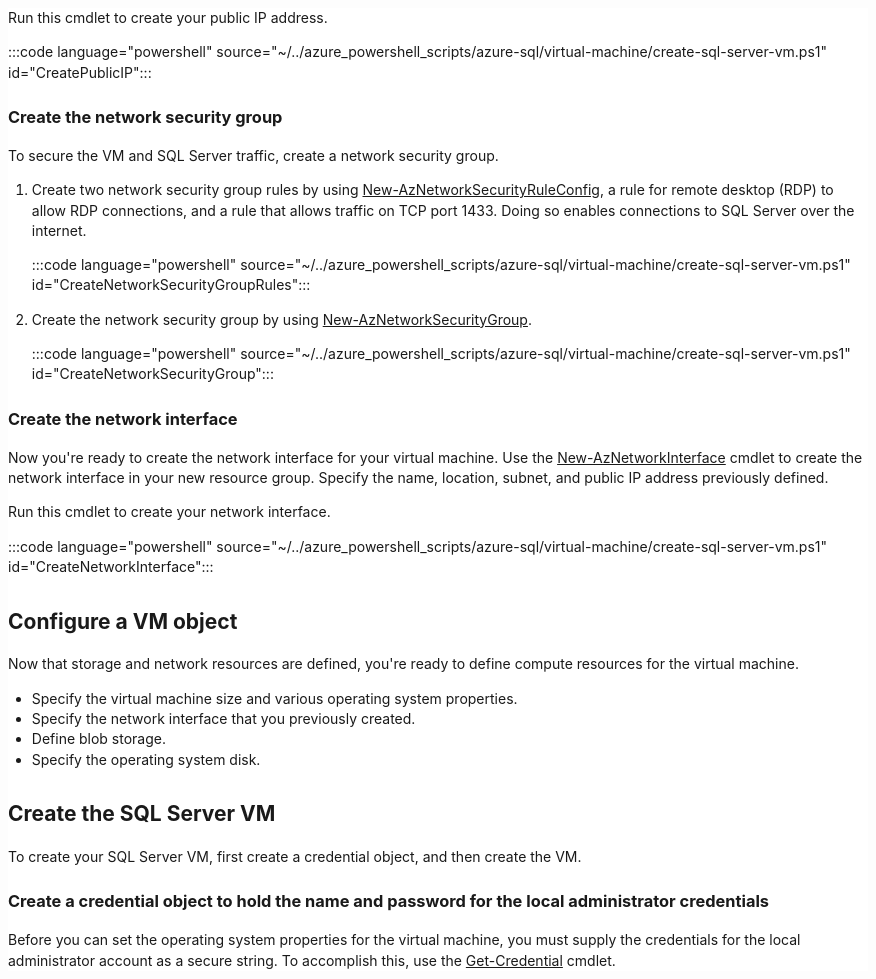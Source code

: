 Run this cmdlet to create your public IP address.

:::code language="powershell" source="~/../azure_powershell_scripts/azure-sql/virtual-machine/create-sql-server-vm.ps1" id="CreatePublicIP":::

### Create the network security group

To secure the VM and SQL Server traffic, create a network security group.

1. Create two network security group rules by using [New-AzNetworkSecurityRuleConfig](/powershell/module/az.network/new-aznetworksecurityruleconfig), a rule for remote desktop (RDP) to allow RDP connections, and a rule that allows traffic on TCP port 1433. Doing so enables connections to SQL Server over the internet.

   :::code language="powershell" source="~/../azure_powershell_scripts/azure-sql/virtual-machine/create-sql-server-vm.ps1" id="CreateNetworkSecurityGroupRules":::

1. Create the network security group by using [New-AzNetworkSecurityGroup](/powershell/module/az.network/new-aznetworksecuritygroup).

   :::code language="powershell" source="~/../azure_powershell_scripts/azure-sql/virtual-machine/create-sql-server-vm.ps1" id="CreateNetworkSecurityGroup":::

### Create the network interface

Now you're ready to create the network interface for your virtual machine. Use the [New-AzNetworkInterface](/powershell/module/az.network/new-aznetworkinterface) cmdlet to create the network interface in your new resource group. Specify the name, location, subnet, and public IP address previously defined.

Run this cmdlet to create your network interface.

:::code language="powershell" source="~/../azure_powershell_scripts/azure-sql/virtual-machine/create-sql-server-vm.ps1" id="CreateNetworkInterface":::

## Configure a VM object

Now that storage and network resources are defined, you're ready to define compute resources for the virtual machine.

- Specify the virtual machine size and various operating system properties.
- Specify the network interface that you previously created.
- Define blob storage.
- Specify the operating system disk.

## Create the SQL Server VM

To create your SQL Server VM, first create a credential object, and then create the VM. 

### Create a credential object to hold the name and password for the local administrator credentials

Before you can set the operating system properties for the virtual machine, you must supply the credentials for the local administrator account as a secure string. To accomplish this, use the [Get-Credential](/powershell/module/microsoft.powershell.security/get-credential) cmdlet.
